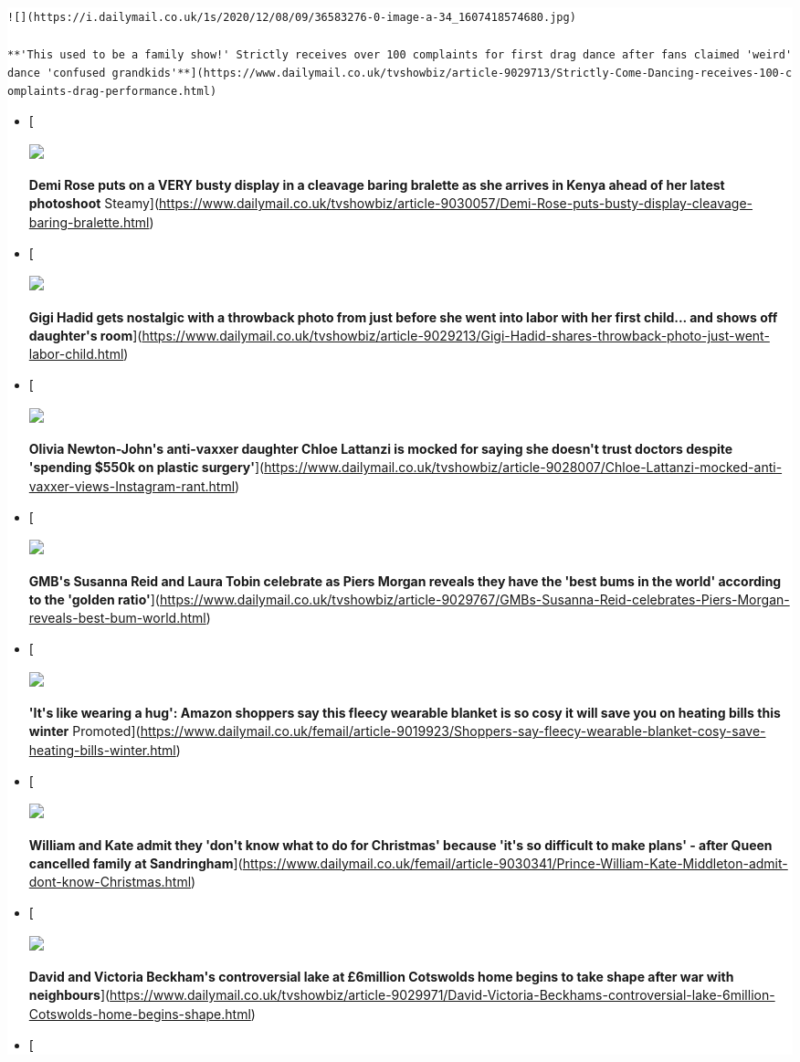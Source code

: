     ![](https://i.dailymail.co.uk/1s/2020/12/08/09/36583276-0-image-a-34_1607418574680.jpg)
    
    **'This used to be a family show!' Strictly receives over 100 complaints for first drag dance after fans claimed 'weird' dance 'confused grandkids'**](https://www.dailymail.co.uk/tvshowbiz/article-9029713/Strictly-Come-Dancing-receives-100-complaints-drag-performance.html) 
*   [![](data:image/gif;base64,R0lGODlhAQABAIAAAAAAAP///yH5BAEAAAAALAAAAAABAAEAAAIBRAA7)
    
    ![](https://i.dailymail.co.uk/1s/2020/12/08/11/36588998-0-image-m-55_1607428456384.jpg)
    
    **Demi Rose puts on a VERY busty display in a cleavage baring bralette as she arrives in Kenya ahead of her latest photoshoot** Steamy](https://www.dailymail.co.uk/tvshowbiz/article-9030057/Demi-Rose-puts-busty-display-cleavage-baring-bralette.html) 

*   [![](data:image/gif;base64,R0lGODlhAQABAIAAAAAAAP///yH5BAEAAAAALAAAAAABAAEAAAIBRAA7)
    
    ![](https://i.dailymail.co.uk/1s/2020/12/08/04/36577394-0-image-m-7_1607402291737.jpg)
    
    **Gigi Hadid gets nostalgic with a throwback photo from just before she went into labor with her first child... and shows off daughter's room**](https://www.dailymail.co.uk/tvshowbiz/article-9029213/Gigi-Hadid-shares-throwback-photo-just-went-labor-child.html) 
*   [![](data:image/gif;base64,R0lGODlhAQABAIAAAAAAAP///yH5BAEAAAAALAAAAAABAAEAAAIBRAA7)
    
    ![](https://i.dailymail.co.uk/1s/2020/12/07/21/36564322-0-image-a-2_1607377079936.jpg)
    
    **Olivia Newton-John's anti-vaxxer daughter Chloe Lattanzi is mocked for saying she doesn't trust doctors despite 'spending $550k on plastic surgery'**](https://www.dailymail.co.uk/tvshowbiz/article-9028007/Chloe-Lattanzi-mocked-anti-vaxxer-views-Instagram-rant.html) 
*   [![](data:image/gif;base64,R0lGODlhAQABAIAAAAAAAP///yH5BAEAAAAALAAAAAABAAEAAAIBRAA7)
    
    ![](https://i.dailymail.co.uk/1s/2020/12/08/09/36584102-0-image-a-19_1607419487893.jpg)
    
    **GMB's Susanna Reid and Laura Tobin celebrate as Piers Morgan reveals they have the 'best bums in the world' according to the 'golden ratio'**](https://www.dailymail.co.uk/tvshowbiz/article-9029767/GMBs-Susanna-Reid-celebrates-Piers-Morgan-reveals-best-bum-world.html) 
*   [![](data:image/gif;base64,R0lGODlhAQABAIAAAAAAAP///yH5BAEAAAAALAAAAAABAAEAAAIBRAA7)
    
    ![](https://i.dailymail.co.uk/1s/2020/12/05/00/36467078-0-image-m-27_1607127050897.jpg)
    
    **'It's like wearing a hug': Amazon shoppers say this fleecy wearable blanket is so cosy it will save you on heating bills this winter** Promoted](https://www.dailymail.co.uk/femail/article-9019923/Shoppers-say-fleecy-wearable-blanket-cosy-save-heating-bills-winter.html) 
*   [![](data:image/gif;base64,R0lGODlhAQABAIAAAAAAAP///yH5BAEAAAAALAAAAAABAAEAAAIBRAA7)
    
    ![](https://i.dailymail.co.uk/1s/2020/12/08/12/36590896-0-image-a-58_1607432018797.jpg)
    
    **William and Kate admit they 'don't know what to do for Christmas' because 'it's so difficult to make plans' - after Queen cancelled family at Sandringham**](https://www.dailymail.co.uk/femail/article-9030341/Prince-William-Kate-Middleton-admit-dont-know-Christmas.html) 
*   [![](data:image/gif;base64,R0lGODlhAQABAIAAAAAAAP///yH5BAEAAAAALAAAAAABAAEAAAIBRAA7)
    
    ![](https://i.dailymail.co.uk/1s/2020/12/08/10/36587048-0-image-a-5_1607424736192.jpg)
    
    **David and Victoria Beckham's controversial lake at £6million Cotswolds home begins to take shape after war with neighbours**](https://www.dailymail.co.uk/tvshowbiz/article-9029971/David-Victoria-Beckhams-controversial-lake-6million-Cotswolds-home-begins-shape.html) 
*   [![](data:image/gif;base64,R0lGODlhAQABAIAAAAAAAP///yH5BAEAAAAALAAAAAABAAEAAAIBRAA7)
    